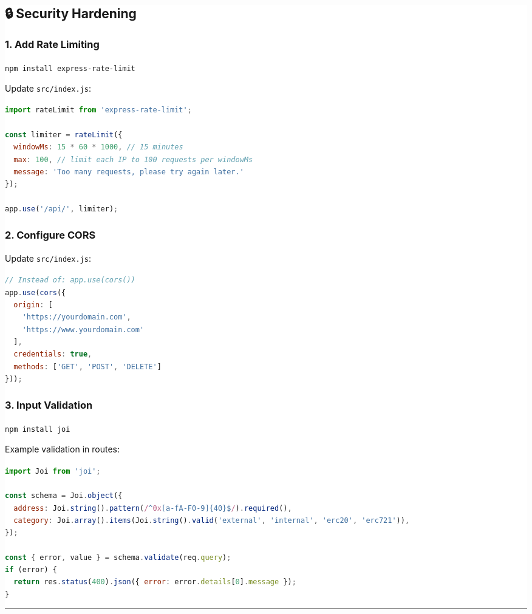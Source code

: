 
## 🔒 Security Hardening

### 1. Add Rate Limiting

```bash
npm install express-rate-limit
```

Update `src/index.js`:
```javascript
import rateLimit from 'express-rate-limit';

const limiter = rateLimit({
  windowMs: 15 * 60 * 1000, // 15 minutes
  max: 100, // limit each IP to 100 requests per windowMs
  message: 'Too many requests, please try again later.'
});

app.use('/api/', limiter);
```

### 2. Configure CORS

Update `src/index.js`:
```javascript
// Instead of: app.use(cors())
app.use(cors({
  origin: [
    'https://yourdomain.com',
    'https://www.yourdomain.com'
  ],
  credentials: true,
  methods: ['GET', 'POST', 'DELETE']
}));
```

### 3. Input Validation

```bash
npm install joi
```

Example validation in routes:
```javascript
import Joi from 'joi';

const schema = Joi.object({
  address: Joi.string().pattern(/^0x[a-fA-F0-9]{40}$/).required(),
  category: Joi.array().items(Joi.string().valid('external', 'internal', 'erc20', 'erc721')),
});

const { error, value } = schema.validate(req.query);
if (error) {
  return res.status(400).json({ error: error.details[0].message });
}
```

---